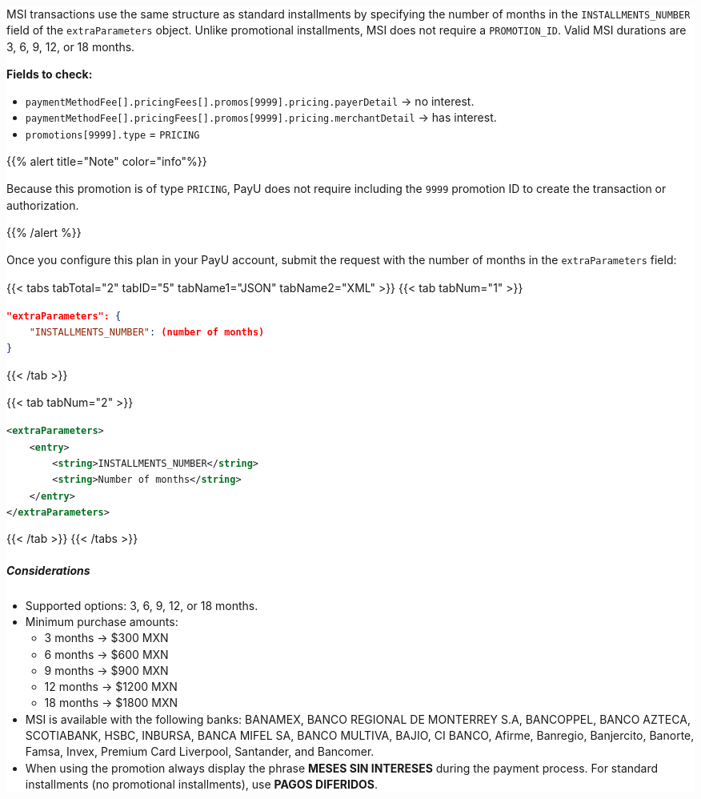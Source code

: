 MSI transactions use the same structure as standard installments by specifying the number of months in the `INSTALLMENTS_NUMBER` field of the `extraParameters` object. Unlike promotional installments, MSI does not require a `PROMOTION_ID`. Valid MSI durations are 3, 6, 9, 12, or 18 months.

**Fields to check:**
- `paymentMethodFee[].pricingFees[].promos[9999].pricing.payerDetail` → no interest.
- `paymentMethodFee[].pricingFees[].promos[9999].pricing.merchantDetail` → has interest.
- `promotions[9999].type` = `PRICING`

{{% alert title="Note" color="info"%}}

Because this promotion is of type `PRICING`, PayU does not require including the `9999` promotion ID to create the transaction or authorization.

{{% /alert %}}

Once you configure this plan in your PayU account, submit the request with the number of months in the `extraParameters` field:

{{< tabs tabTotal="2" tabID="5" tabName1="JSON" tabName2="XML" >}}
{{< tab tabNum="1" >}}
```JSON
"extraParameters": {
    "INSTALLMENTS_NUMBER": (number of months)
}
```

{{< /tab >}}

{{< tab tabNum="2" >}}
```XML
<extraParameters>
    <entry>
        <string>INSTALLMENTS_NUMBER</string>
        <string>Number of months</string>
    </entry>
</extraParameters>
```
{{< /tab >}}
{{< /tabs >}}
<br>

##### Considerations

* Supported options: 3, 6, 9, 12, or 18 months.
* Minimum purchase amounts:
    - 3 months → $300 MXN
    - 6 months → $600 MXN
    - 9 months → $900 MXN
    - 12 months → $1200 MXN
    - 18 months → $1800 MXN
* MSI is available with the following banks: BANAMEX, BANCO REGIONAL DE MONTERREY S.A, BANCOPPEL, BANCO AZTECA, SCOTIABANK, HSBC, INBURSA, BANCA MIFEL SA, BANCO MULTIVA, BAJIO, CI BANCO, Afirme, Banregio, Banjercito, Banorte, Famsa, Invex, Premium Card Liverpool, Santander, and Bancomer.
* When using the promotion always display the phrase **MESES SIN INTERESES** during the payment process. For standard installments (no promotional installments), use **PAGOS DIFERIDOS**.
